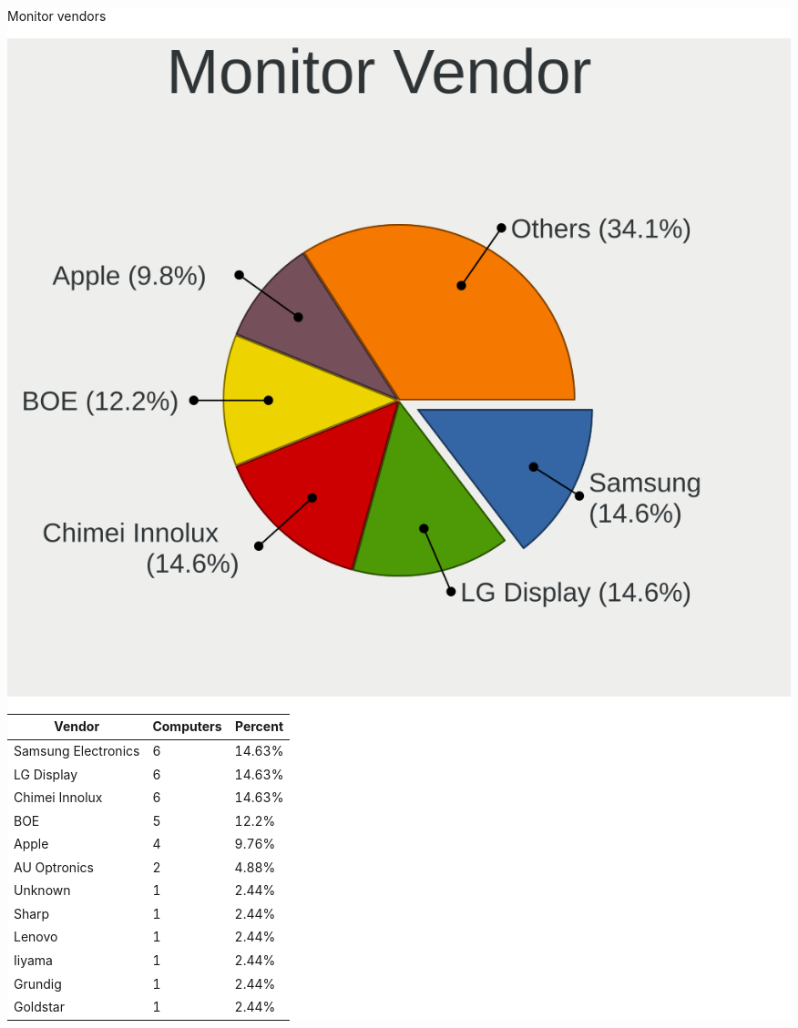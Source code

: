 Monitor vendors

![Monitor Vendor](./All/images/pie_chart/mon_vendor.svg)


| Vendor                  | Computers | Percent |
|-------------------------|-----------|---------|
| Samsung Electronics     | 6         | 14.63%  |
| LG Display              | 6         | 14.63%  |
| Chimei Innolux          | 6         | 14.63%  |
| BOE                     | 5         | 12.2%   |
| Apple                   | 4         | 9.76%   |
| AU Optronics            | 2         | 4.88%   |
| Unknown                 | 1         | 2.44%   |
| Sharp                   | 1         | 2.44%   |
| Lenovo                  | 1         | 2.44%   |
| Iiyama                  | 1         | 2.44%   |
| Grundig                 | 1         | 2.44%   |
| Goldstar                | 1         | 2.44%   |